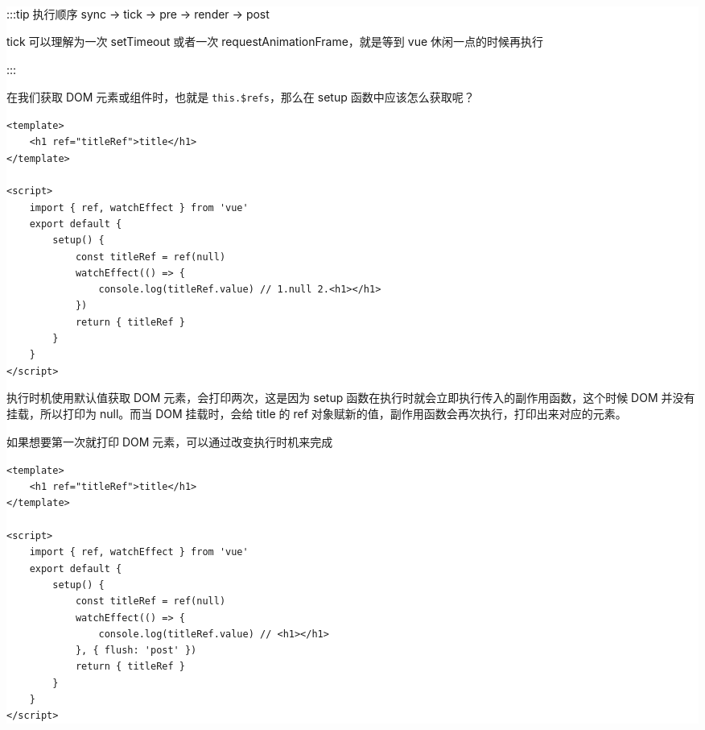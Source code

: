 :::tip 执行顺序
sync -> tick -> pre -> render -> post

tick 可以理解为一次 setTimeout 或者一次 requestAnimationFrame，就是等到 vue 休闲一点的时候再执行

:::

在我们获取 DOM 元素或组件时，也就是 `this.$refs`，那么在 setup 函数中应该怎么获取呢？

```vue
<template>
	<h1 ref="titleRef">title</h1>
</template>

<script>
	import { ref, watchEffect } from 'vue'
    export default {
        setup() {
            const titleRef = ref(null)
            watchEffect(() => {
                console.log(titleRef.value) // 1.null 2.<h1></h1>
            })
            return { titleRef }
        }
    }
</script>
```

执行时机使用默认值获取 DOM 元素，会打印两次，这是因为 setup 函数在执行时就会立即执行传入的副作用函数，这个时候 DOM 并没有挂载，所以打印为 null。而当 DOM 挂载时，会给 title 的 ref 对象赋新的值，副作用函数会再次执行，打印出来对应的元素。

如果想要第一次就打印 DOM 元素，可以通过改变执行时机来完成

```vue
<template>
	<h1 ref="titleRef">title</h1>
</template>

<script>
	import { ref, watchEffect } from 'vue'
    export default {
        setup() {
            const titleRef = ref(null)
            watchEffect(() => {
                console.log(titleRef.value) // <h1></h1>
            }, { flush: 'post' })
            return { titleRef }
        }
    }
</script>
```

